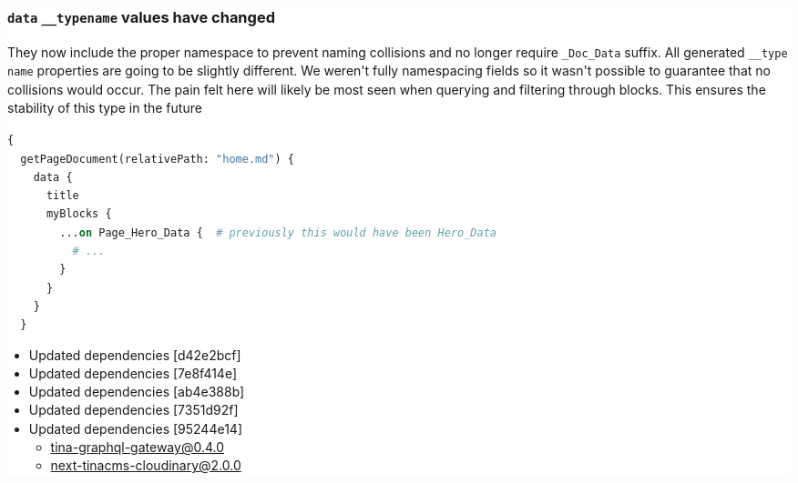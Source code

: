   ### `data` `__typename` values have changed
  They now include the proper namespace to prevent naming collisions and no longer require `_Doc_Data` suffix. All generated `__typename` properties are going to be slightly different. We weren't fully namespacing fields so it wasn't possible to guarantee that no collisions would occur. The pain felt here will likely be most seen when querying and filtering through blocks. This ensures the stability of this type in the future
  ```graphql
  {
    getPageDocument(relativePath: "home.md") {
      data {
        title
        myBlocks {
          ...on Page_Hero_Data {  # previously this would have been Hero_Data
            # ...
          }
        }
      }
    }
  ```
- Updated dependencies [d42e2bcf]
- Updated dependencies [7e8f414e]
- Updated dependencies [ab4e388b]
- Updated dependencies [7351d92f]
- Updated dependencies [95244e14]
  - tina-graphql-gateway@0.4.0
  - next-tinacms-cloudinary@2.0.0
